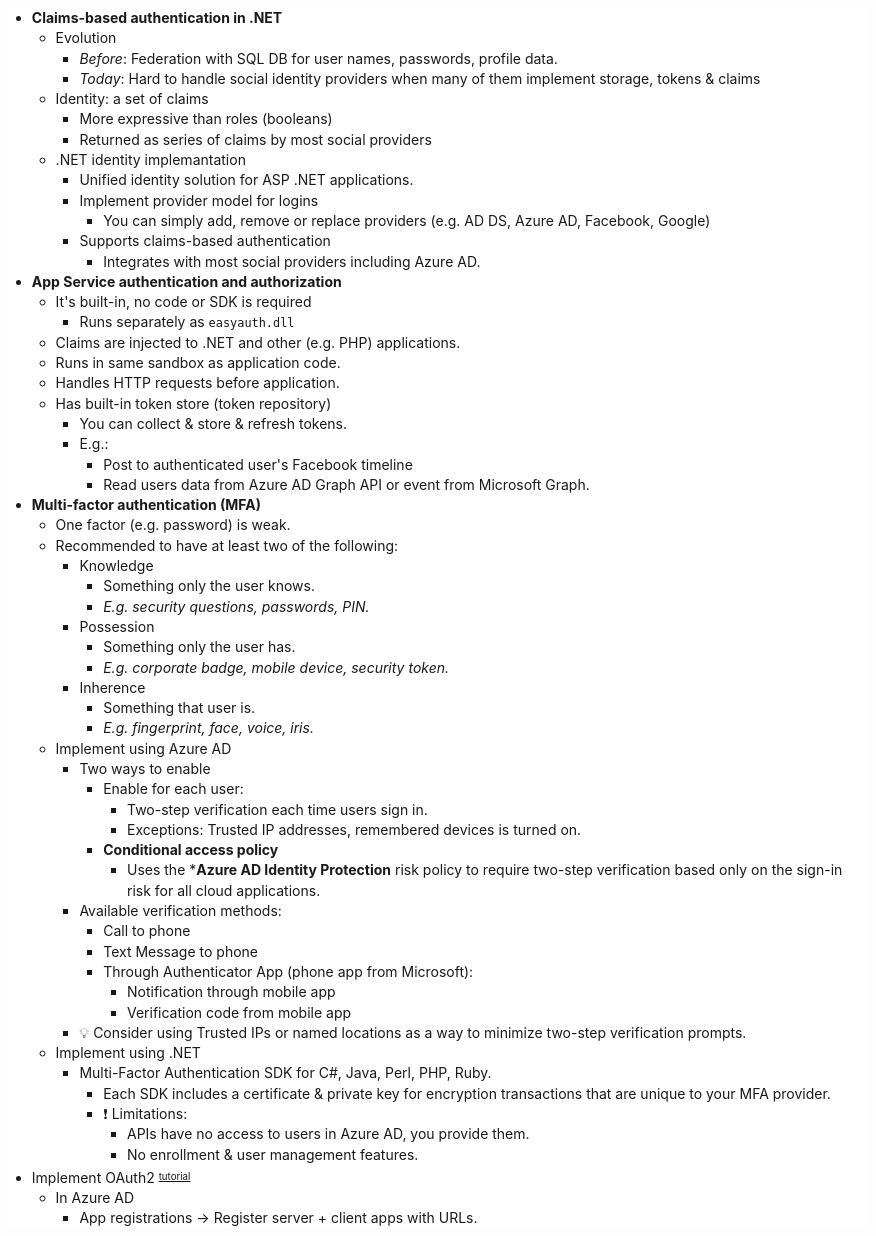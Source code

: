   - **Claims-based authentication in .NET**
    - Evolution
      - *Before*: Federation with SQL DB for user names, passwords, profile data.
      - *Today*: Hard to handle social identity providers when many of them implement storage, tokens & claims
    - Identity: a set of claims
      - More expressive than roles (booleans)
      - Returned as series of claims by most social providers
    - .NET identity implemantation
      - Unified identity solution for ASP .NET applications.
      - Implement provider model for logins
        - You can simply add, remove or replace providers (e.g. AD DS, Azure AD, Facebook, Google)
      - Supports claims-based authentication
        - Integrates with most social providers including Azure AD.
  - **App Service authentication and authorization**
    - It's built-in, no code or SDK is required
      - Runs separately as `easyauth.dll`
    - Claims are injected to .NET and other (e.g. PHP) applications.
    - Runs in same sandbox as application code.
    - Handles HTTP requests before application.
    - Has built-in token store (token repository)
      - You can collect & store & refresh tokens.
      - E.g.:
        - Post to authenticated user's Facebook timeline
        - Read users data from Azure AD Graph API or event from Microsoft Graph.
  - **Multi-factor authentication (MFA)**
    - One factor (e.g. password) is weak.
    - Recommended to have at least two of the following:
      - Knowledge
        - Something only the user knows.
        - *E.g. security questions, passwords, PIN.*
      - Possession
        - Something only the user has.
        - *E.g. corporate badge, mobile device, security token.*
      - Inherence
        - Something that user is.
        - *E.g. fingerprint, face, voice, iris.*
    - Implement using Azure AD
      - Two ways to enable
        - Enable for each user:
          - Two-step verification each time users sign in.
          - Exceptions: Trusted IP addresses, remembered devices is turned on.
        - **Conditional access policy**
          - Uses the ***Azure AD Identity Protection** risk policy to require two-step verification based only on the sign-in risk for all cloud applications.
      - Available verification methods:
        - Call to phone
        - Text Message to phone
        - Through Authenticator App (phone app from Microsoft):
          - Notification through mobile app
          - Verification code from mobile app
      - 💡 Consider using Trusted IPs or named locations as a way to minimize two-step verification prompts.
    - Implement using .NET
      - Multi-Factor Authentication SDK for C#, Java, Perl, PHP, Ruby.
        - Each SDK includes a certificate & private key for encryption transactions that are unique to your MFA provider.
        - ❗ Limitations:
          - APIs have no access to users in Azure AD, you provide them.
          - No enrollment & user management features.
- Implement OAuth2 <sup><sub>[tutorial](https://docs.microsoft.com/en-us/azure/api-management/set-edit-policies)</sup></sub>
  - In Azure AD
    - App registrations -> Register server + client apps with URLs.
